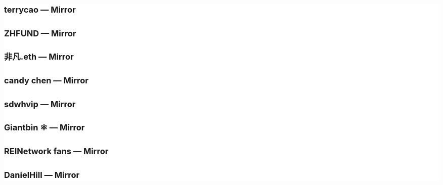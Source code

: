 ###  terrycao — Mirror











###  ZHFUND — Mirror







###  非凡.eth — Mirror









###  candy chen — Mirror











###  sdwhvip — Mirror









###  Giantbin ⚛ — Mirror







###  REINetwork fans — Mirror











###  DanielHill — Mirror



